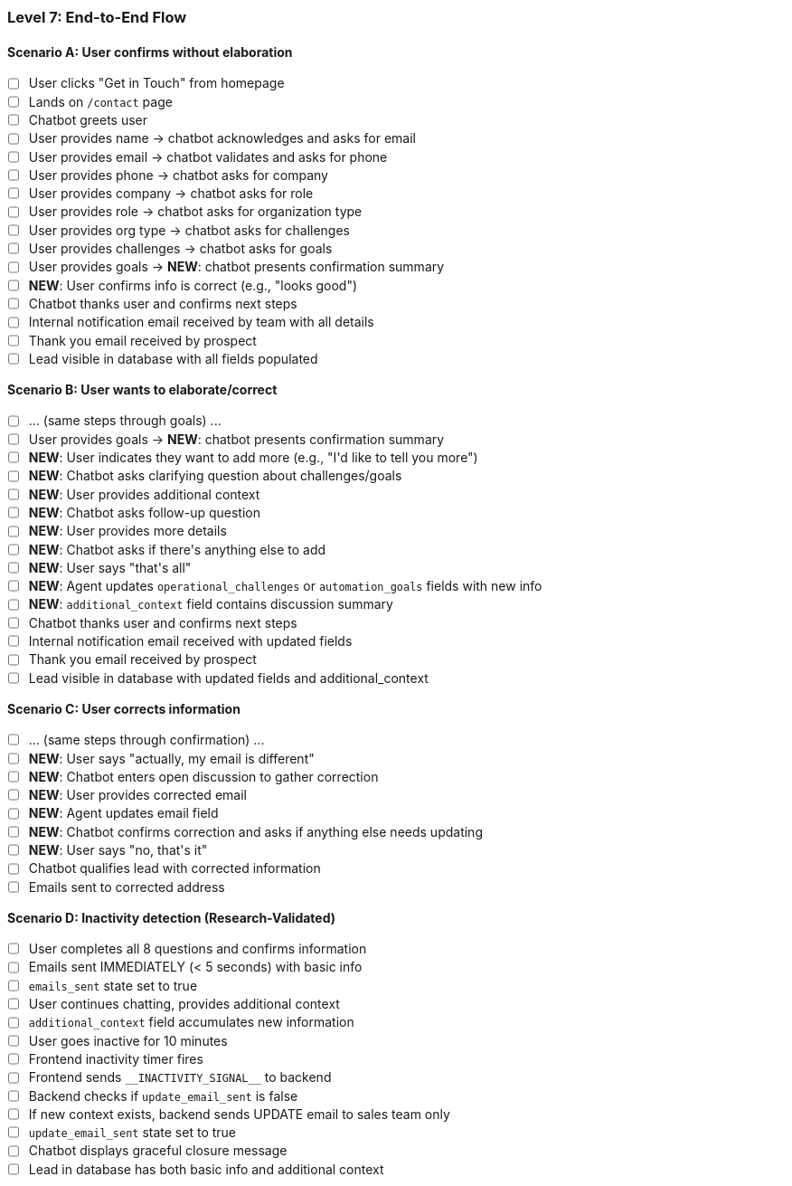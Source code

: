 ### Level 7: End-to-End Flow

**Scenario A: User confirms without elaboration**
- [ ] User clicks "Get in Touch" from homepage
- [ ] Lands on `/contact` page
- [ ] Chatbot greets user
- [ ] User provides name → chatbot acknowledges and asks for email
- [ ] User provides email → chatbot validates and asks for phone
- [ ] User provides phone → chatbot asks for company
- [ ] User provides company → chatbot asks for role
- [ ] User provides role → chatbot asks for organization type
- [ ] User provides org type → chatbot asks for challenges
- [ ] User provides challenges → chatbot asks for goals
- [ ] User provides goals → **NEW**: chatbot presents confirmation summary
- [ ] **NEW**: User confirms info is correct (e.g., "looks good")
- [ ] Chatbot thanks user and confirms next steps
- [ ] Internal notification email received by team with all details
- [ ] Thank you email received by prospect
- [ ] Lead visible in database with all fields populated

**Scenario B: User wants to elaborate/correct**
- [ ] ... (same steps through goals) ...
- [ ] User provides goals → **NEW**: chatbot presents confirmation summary
- [ ] **NEW**: User indicates they want to add more (e.g., "I'd like to tell you more")
- [ ] **NEW**: Chatbot asks clarifying question about challenges/goals
- [ ] **NEW**: User provides additional context
- [ ] **NEW**: Chatbot asks follow-up question
- [ ] **NEW**: User provides more details
- [ ] **NEW**: Chatbot asks if there's anything else to add
- [ ] **NEW**: User says "that's all"
- [ ] **NEW**: Agent updates `operational_challenges` or `automation_goals` fields with new info
- [ ] **NEW**: `additional_context` field contains discussion summary
- [ ] Chatbot thanks user and confirms next steps
- [ ] Internal notification email received with updated fields
- [ ] Thank you email received by prospect
- [ ] Lead visible in database with updated fields and additional_context

**Scenario C: User corrects information**
- [ ] ... (same steps through confirmation) ...
- [ ] **NEW**: User says "actually, my email is different"
- [ ] **NEW**: Chatbot enters open discussion to gather correction
- [ ] **NEW**: User provides corrected email
- [ ] **NEW**: Agent updates email field
- [ ] **NEW**: Chatbot confirms correction and asks if anything else needs updating
- [ ] **NEW**: User says "no, that's it"
- [ ] Chatbot qualifies lead with corrected information
- [ ] Emails sent to corrected address

**Scenario D: Inactivity detection (Research-Validated)**
- [ ] User completes all 8 questions and confirms information
- [ ] Emails sent IMMEDIATELY (< 5 seconds) with basic info
- [ ] `emails_sent` state set to true
- [ ] User continues chatting, provides additional context
- [ ] `additional_context` field accumulates new information
- [ ] User goes inactive for 10 minutes
- [ ] Frontend inactivity timer fires
- [ ] Frontend sends `__INACTIVITY_SIGNAL__` to backend
- [ ] Backend checks if `update_email_sent` is false
- [ ] If new context exists, backend sends UPDATE email to sales team only
- [ ] `update_email_sent` state set to true
- [ ] Chatbot displays graceful closure message
- [ ] Lead in database has both basic info and additional context
